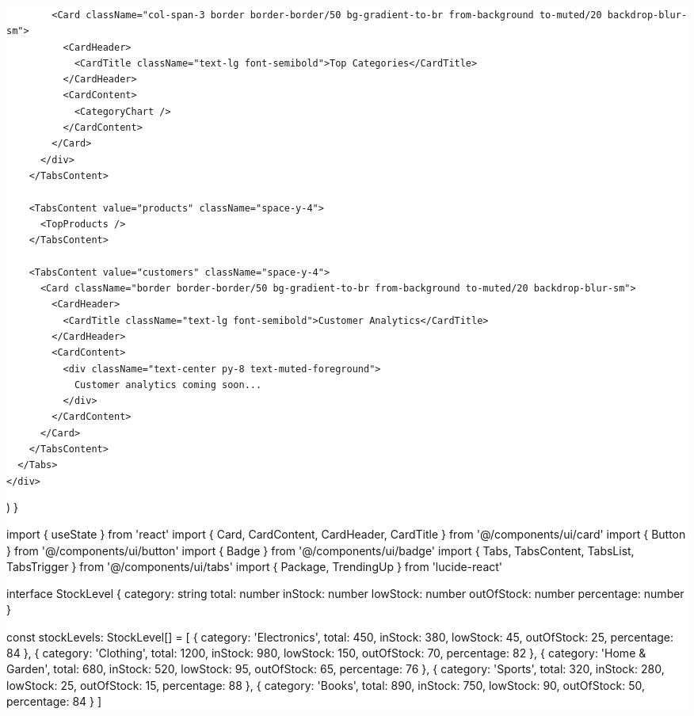             <Card className="col-span-3 border border-border/50 bg-gradient-to-br from-background to-muted/20 backdrop-blur-sm">
              <CardHeader>
                <CardTitle className="text-lg font-semibold">Top Categories</CardTitle>
              </CardHeader>
              <CardContent>
                <CategoryChart />
              </CardContent>
            </Card>
          </div>
        </TabsContent>

        <TabsContent value="products" className="space-y-4">
          <TopProducts />
        </TabsContent>

        <TabsContent value="customers" className="space-y-4">
          <Card className="border border-border/50 bg-gradient-to-br from-background to-muted/20 backdrop-blur-sm">
            <CardHeader>
              <CardTitle className="text-lg font-semibold">Customer Analytics</CardTitle>
            </CardHeader>
            <CardContent>
              <div className="text-center py-8 text-muted-foreground">
                Customer analytics coming soon...
              </div>
            </CardContent>
          </Card>
        </TabsContent>
      </Tabs>
    </div>
  )
}
</action>

<action type="file" filePath="src/pages/Inventory.tsx">
import { useState } from 'react'
import { Card, CardContent, CardHeader, CardTitle } from '@/components/ui/card'
import { Button } from '@/components/ui/button'
import { Badge } from '@/components/ui/badge'
import { Tabs, TabsContent, TabsList, TabsTrigger } from '@/components/ui/tabs'
import { Package, TrendingUp } from 'lucide-react'

interface StockLevel {
  category: string
  total: number
  inStock: number
  lowStock: number
  outOfStock: number
  percentage: number
}

const stockLevels: StockLevel[] = [
  { category: 'Electronics', total: 450, inStock: 380, lowStock: 45, outOfStock: 25, percentage: 84 },
  { category: 'Clothing', total: 1200, inStock: 980, lowStock: 150, outOfStock: 70, percentage: 82 },
  { category: 'Home & Garden', total: 680, inStock: 520, lowStock: 95, outOfStock: 65, percentage: 76 },
  { category: 'Sports', total: 320, inStock: 280, lowStock: 25, outOfStock: 15, percentage: 88 },
  { category: 'Books', total: 890, inStock: 750, lowStock: 90, outOfStock: 50, percentage: 84 }
]
